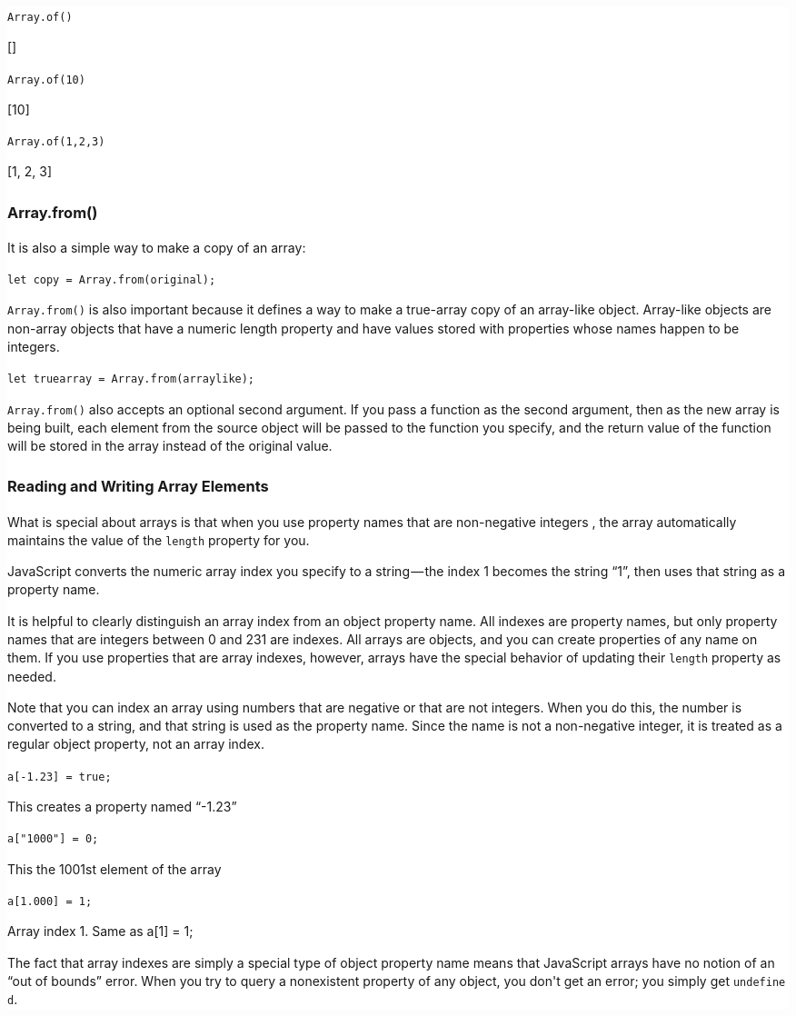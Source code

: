 `Array.of()`

\[\]

`Array.of(10)`

\[10\]

`Array.of(1,2,3)`

\[1, 2, 3\]

### Array.from()

It is also a simple way to make a copy of an array:

`let copy = Array.from(original);`

`Array.from()` is also important because it defines a way to make a true-array copy of an array-like object. Array-like objects are non-array objects that have a numeric length property and have values stored with properties whose names happen to be integers.

`let truearray = Array.from(arraylike);`

`Array.from()` also accepts an optional second argument. If you pass a function as the second argument, then as the new array is being built, each element from the source object will be passed to the function you specify, and the return value of the function will be stored in the array instead of the original value.

### Reading and Writing Array Elements

What is special about arrays is that when you use property names that are non-negative integers , the array automatically maintains the value of the `length` property for you.

JavaScript converts the numeric array index you specify to a string — the index 1 becomes the string “1”, then uses that string as a property name.

It is helpful to clearly distinguish an array index from an object property name. All indexes are property names, but only property names that are integers between 0 and 231 are indexes. All arrays are objects, and you can create properties of any name on them. If you use properties that are array indexes, however, arrays have the special behavior of updating their `length` property as needed.

Note that you can index an array using numbers that are negative or that are not integers. When you do this, the number is converted to a string, and that string is used as the property name. Since the name is not a non-negative integer, it is treated as a regular object property, not an array index.

`a[-1.23] = true;`

This creates a property named “-1.23”

`a["1000"] = 0;`

This the 1001st element of the array

`a[1.000] = 1;`

Array index 1. Same as a\[1\] = 1;

The fact that array indexes are simply a special type of object property name means that JavaScript arrays have no notion of an “out of bounds” error. When you try to query a nonexistent property of any object, you don't get an error; you simply get `undefined`.
